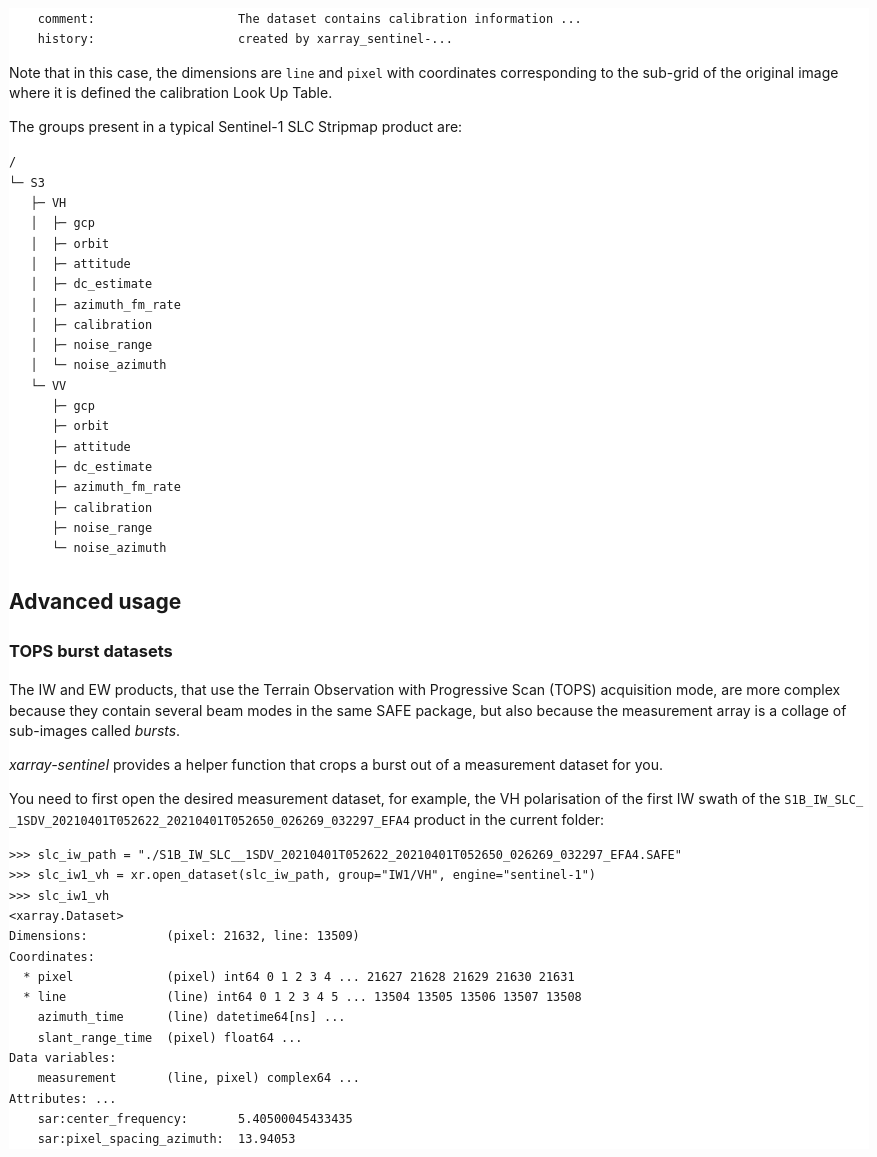 ```python-repl
    comment:                    The dataset contains calibration information ...
    history:                    created by xarray_sentinel-...

```

Note that in this case, the dimensions are `line` and `pixel` with coordinates corresponding to
the sub-grid of the original image where it is defined the calibration Look Up Table.

The groups present in a typical Sentinel-1 SLC Stripmap product are:

```
/
└─ S3
   ├─ VH
   │  ├─ gcp
   │  ├─ orbit
   │  ├─ attitude
   │  ├─ dc_estimate
   │  ├─ azimuth_fm_rate
   │  ├─ calibration
   │  ├─ noise_range
   │  └─ noise_azimuth
   └─ VV
      ├─ gcp
      ├─ orbit
      ├─ attitude
      ├─ dc_estimate
      ├─ azimuth_fm_rate
      ├─ calibration
      ├─ noise_range
      └─ noise_azimuth

```

## Advanced usage

### TOPS burst datasets

The IW and EW products, that use the Terrain Observation with Progressive Scan (TOPS) acquisition mode,
are more complex because they contain several beam modes in the same SAFE package,
but also because the measurement array is a collage of sub-images called *bursts*.

*xarray-sentinel* provides a helper function that crops a burst out of a measurement dataset for you.

You need to first open the desired measurement dataset, for example, the VH polarisation
of the first IW swath of the `S1B_IW_SLC__1SDV_20210401T052622_20210401T052650_026269_032297_EFA4`
product in the current folder:

```python-repl
>>> slc_iw_path = "./S1B_IW_SLC__1SDV_20210401T052622_20210401T052650_026269_032297_EFA4.SAFE"
>>> slc_iw1_vh = xr.open_dataset(slc_iw_path, group="IW1/VH", engine="sentinel-1")
>>> slc_iw1_vh
<xarray.Dataset>
Dimensions:           (pixel: 21632, line: 13509)
Coordinates:
  * pixel             (pixel) int64 0 1 2 3 4 ... 21627 21628 21629 21630 21631
  * line              (line) int64 0 1 2 3 4 5 ... 13504 13505 13506 13507 13508
    azimuth_time      (line) datetime64[ns] ...
    slant_range_time  (pixel) float64 ...
Data variables:
    measurement       (line, pixel) complex64 ...
Attributes: ...
    sar:center_frequency:       5.40500045433435
    sar:pixel_spacing_azimuth:  13.94053
```